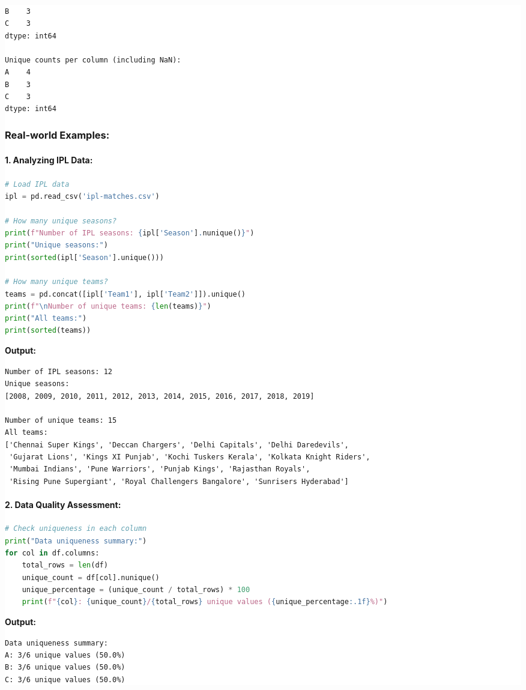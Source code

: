 ```
B    3
C    3
dtype: int64

Unique counts per column (including NaN):
A    4
B    3
C    3
dtype: int64
```

### Real-world Examples:

#### 1. Analyzing IPL Data:

```python
# Load IPL data
ipl = pd.read_csv('ipl-matches.csv')

# How many unique seasons?
print(f"Number of IPL seasons: {ipl['Season'].nunique()}")
print("Unique seasons:")
print(sorted(ipl['Season'].unique()))

# How many unique teams?
teams = pd.concat([ipl['Team1'], ipl['Team2']]).unique()
print(f"\nNumber of unique teams: {len(teams)}")
print("All teams:")
print(sorted(teams))
```
**Output:**
```
Number of IPL seasons: 12
Unique seasons:
[2008, 2009, 2010, 2011, 2012, 2013, 2014, 2015, 2016, 2017, 2018, 2019]

Number of unique teams: 15
All teams:
['Chennai Super Kings', 'Deccan Chargers', 'Delhi Capitals', 'Delhi Daredevils', 
 'Gujarat Lions', 'Kings XI Punjab', 'Kochi Tuskers Kerala', 'Kolkata Knight Riders', 
 'Mumbai Indians', 'Pune Warriors', 'Punjab Kings', 'Rajasthan Royals', 
 'Rising Pune Supergiant', 'Royal Challengers Bangalore', 'Sunrisers Hyderabad']
```

#### 2. Data Quality Assessment:

```python
# Check uniqueness in each column
print("Data uniqueness summary:")
for col in df.columns:
    total_rows = len(df)
    unique_count = df[col].nunique()
    unique_percentage = (unique_count / total_rows) * 100
    print(f"{col}: {unique_count}/{total_rows} unique values ({unique_percentage:.1f}%)")
```
**Output:**
```
Data uniqueness summary:
A: 3/6 unique values (50.0%)
B: 3/6 unique values (50.0%)
C: 3/6 unique values (50.0%)
```
